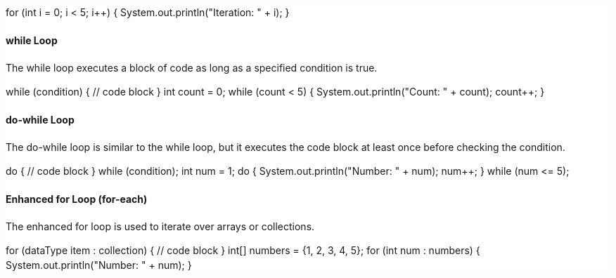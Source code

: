 <example>
for (int i = 0; i < 5; i++) {
    System.out.println("Iteration: " + i);
}
</example>

#### while Loop

The while loop executes a block of code as long as a specified condition is true.

<syntax>
while (condition) {
    // code block
}
</syntax>

<example>
int count = 0;
while (count < 5) {
    System.out.println("Count: " + count);
    count++;
}
</example>

#### do-while Loop

The do-while loop is similar to the while loop, but it executes the code block at least once before checking the condition.

<syntax>
do {
    // code block
} while (condition);
</syntax>

<example>
int num = 1;
do {
    System.out.println("Number: " + num);
    num++;
} while (num <= 5);
</example>

#### Enhanced for Loop (for-each)

The enhanced for loop is used to iterate over arrays or collections.

<syntax>
for (dataType item : collection) {
    // code block
}
</syntax>

<example>
int[] numbers = {1, 2, 3, 4, 5};
for (int num : numbers) {
    System.out.println("Number: " + num);
}
</example>
